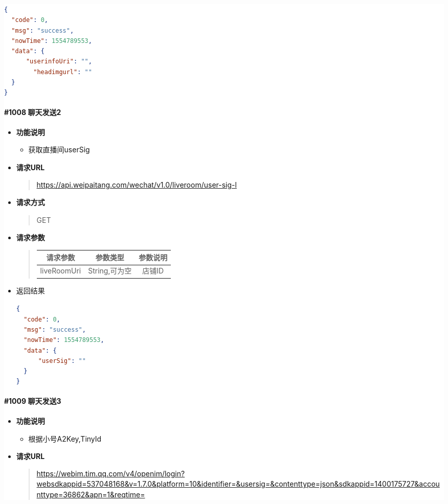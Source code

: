  ```json
  {
  	"code": 0,
  	"msg": "success",
  	"nowTime": 1554789553,
  	"data": {
  		"userinfoUri": "",
          "headimgurl": ""
  	}
  }
  ```



#### #1008 聊天发送2

- **功能说明**

  - 获取直播间userSig

- **请求URL**

  > https://api.weipaitang.com/wechat/v1.0/liveroom/user-sig-l

- **请求方式**

  > GET

- **请求参数**

  > |  请求参数   |   参数类型    | 参数说明 |
  > | :---------: | :-----------: | :------: |
  > | liveRoomUri | String,可为空 |  店铺ID  |


- 返回结果

  ```json
  {
  	"code": 0,
  	"msg": "success",
  	"nowTime": 1554789553,
  	"data": {
  		"userSig": ""
  	}
  }
  ```





#### #1009 聊天发送3

- **功能说明**

  - 根据小号A2Key,TinyId

- **请求URL**

  > https://webim.tim.qq.com/v4/openim/login?websdkappid=537048168&v=1.7.0&platform=10&identifier=&usersig=&contenttype=json&sdkappid=1400175727&accounttype=36862&apn=1&reqtime=

